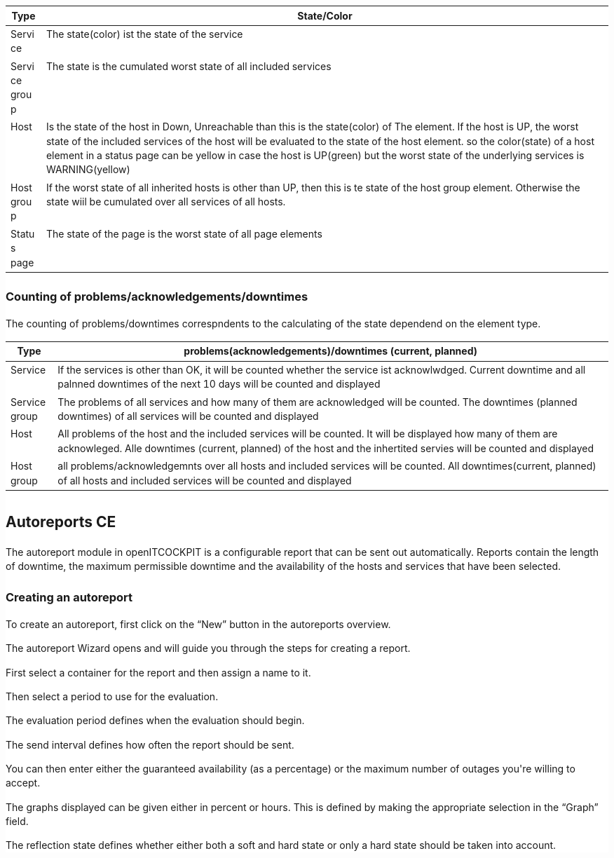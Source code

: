 | Type             |   State/Color                                                                                   |
| ---------------- | ----------------------------------------------------------------------------------------------- |
| Service          |  The state(color) ist the state of the service                                                  |
|Service group     |  The state is the cumulated worst state of all included services                                 |.
| Host             |  Is the state of the host in Down, Unreachable than this is the state(color) of The element. If the host is UP, the worst state of the included services of the host will be evaluated to the state of the host element. so the color(state) of a host element in a status page can be yellow in case the host is UP(green) but the worst state of the underlying services is WARNING(yellow)  |
|Host group        | If the worst state of all inherited hosts is other than UP, then this is te state of the host group element. Otherwise the state wiil be cumulated over all services of all hosts.|
| Status page      | The state of the page is the worst state of all page elements|


### Counting of problems/acknowledgements/downtimes
The counting of problems/downtimes correspndents to the calculating of the state dependend on the element type.

| Type             |   problems(acknowledgements)/downtimes (current, planned)                                       |
| ---------------- | ----------------------------------------------------------------------------------------------- |
| Service | If the services is other than OK, it will be counted whether the service ist acknowlwdged. Current downtime and all palnned downtimes of the next 10 days will be counted and displayed |
|Service group | The problems of all services and how many of them are acknowledged will be counted. The downtimes (planned downtimes) of all services will be counted and displayed |
| Host | All problems of the host and the included services will be counted. It will be displayed how many of them are acknowleged. Alle downtimes (current, planned) of the host and the inhertited servies will be counted and displayed |
| Host group | all problems/acknowledgemnts over all hosts and included services will be counted. All downtimes(current, planned) of all hosts and included services will be counted and displayed |


## Autoreports <span class="badge badge-primary badge-outlined" title="Community Edition">CE</span>

The autoreport module in openITCOCKPIT is a configurable report that can be sent out automatically. Reports contain the length of downtime, the maximum permissible downtime and the availability of the hosts and services that have been selected.

### Creating an autoreport

To create an autoreport, first click on the “New” button in the autoreports overview.

The autoreport Wizard opens and will guide you through the steps for creating a report.

First select a container for the report and then assign a name to it.

Then select a period to use for the evaluation.

The evaluation period defines when the evaluation should begin.

The send interval defines how often the report should be sent.

You can then enter either the guaranteed availability (as a percentage) or the maximum number of outages you're willing to accept.

The graphs displayed can be given either in percent or hours. This is defined by making the appropriate selection in the “Graph” field.

The reflection state defines whether either both a soft and hard state or only a hard state should be taken into account.
